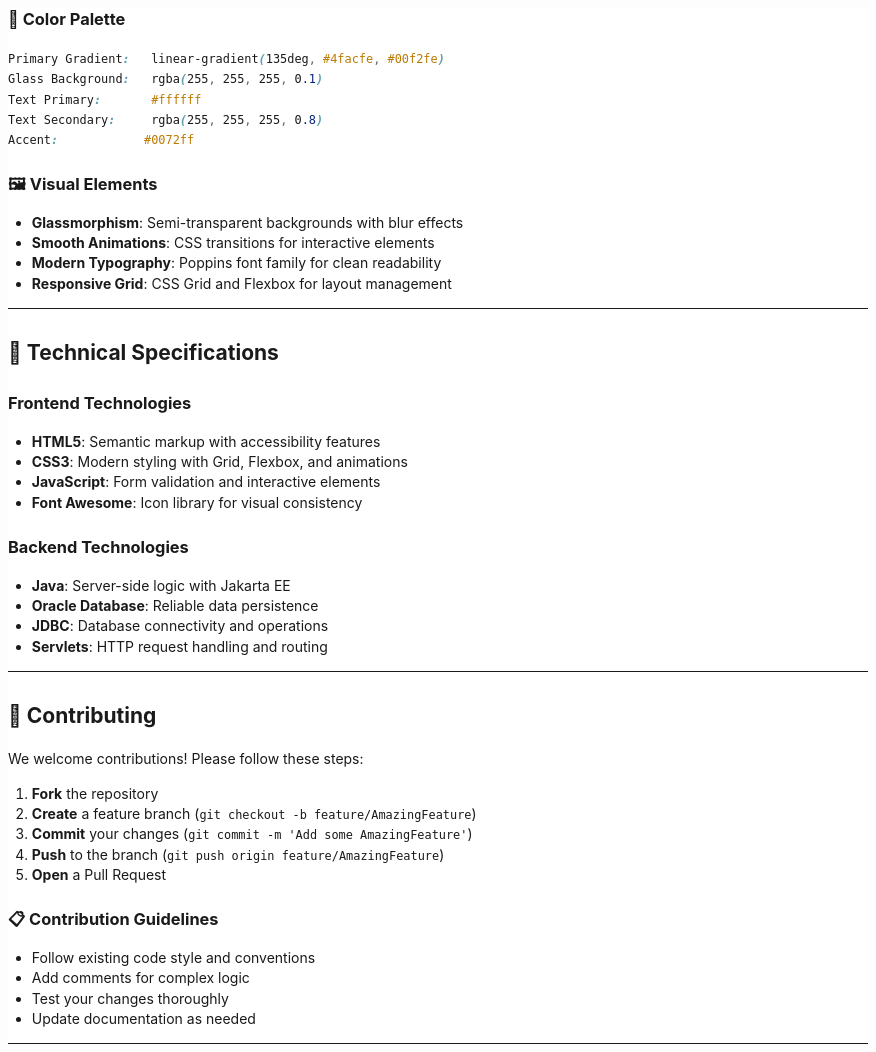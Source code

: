 ### 🌈 **Color Palette**
```css
Primary Gradient:   linear-gradient(135deg, #4facfe, #00f2fe)
Glass Background:   rgba(255, 255, 255, 0.1)
Text Primary:       #ffffff
Text Secondary:     rgba(255, 255, 255, 0.8)
Accent:            #0072ff
```

### 🖼️ **Visual Elements**
- **Glassmorphism**: Semi-transparent backgrounds with blur effects
- **Smooth Animations**: CSS transitions for interactive elements
- **Modern Typography**: Poppins font family for clean readability
- **Responsive Grid**: CSS Grid and Flexbox for layout management

---

## 🔧 Technical Specifications

### **Frontend Technologies**
- **HTML5**: Semantic markup with accessibility features
- **CSS3**: Modern styling with Grid, Flexbox, and animations
- **JavaScript**: Form validation and interactive elements
- **Font Awesome**: Icon library for visual consistency

### **Backend Technologies**
- **Java**: Server-side logic with Jakarta EE
- **Oracle Database**: Reliable data persistence
- **JDBC**: Database connectivity and operations
- **Servlets**: HTTP request handling and routing

---

## 🤝 Contributing

We welcome contributions! Please follow these steps:

1. **Fork** the repository
2. **Create** a feature branch (`git checkout -b feature/AmazingFeature`)
3. **Commit** your changes (`git commit -m 'Add some AmazingFeature'`)
4. **Push** to the branch (`git push origin feature/AmazingFeature`)
5. **Open** a Pull Request

### 📋 **Contribution Guidelines**
- Follow existing code style and conventions
- Add comments for complex logic
- Test your changes thoroughly
- Update documentation as needed

---
